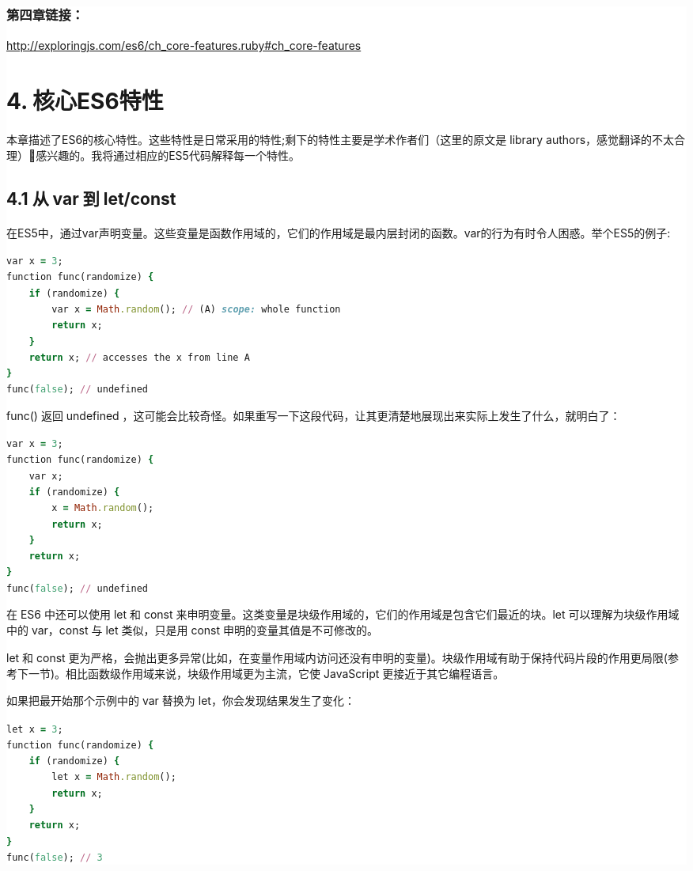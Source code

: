 
### 第四章链接：

http://exploringjs.com/es6/ch_core-features.ruby#ch_core-features

# 4. 核心ES6特性

本章描述了ES6的核心特性。这些特性是日常采用的特性;剩下的特性主要是学术作者们（这里的原文是 library authors，感觉翻译的不太合理）感兴趣的。我将通过相应的ES5代码解释每一个特性。

## 4.1  从 var 到 let/const

在ES5中，通过var声明变量。这些变量是函数作用域的，它们的作用域是最内层封闭的函数。var的行为有时令人困惑。举个ES5的例子:

``` ruby
var x = 3;
function func(randomize) {
    if (randomize) {
        var x = Math.random(); // (A) scope: whole function
        return x;
    }
    return x; // accesses the x from line A
}
func(false); // undefined

```

func() 返回 undefined ，这可能会比较奇怪。如果重写一下这段代码，让其更清楚地展现出来实际上发生了什么，就明白了：

``` ruby
var x = 3;
function func(randomize) {
    var x;
    if (randomize) {
        x = Math.random();
        return x;
    }
    return x;
}
func(false); // undefined
```

在 ES6 中还可以使用 let 和 const 来申明变量。这类变量是块级作用域的，它们的作用域是包含它们最近的块。let 可以理解为块级作用域中的 var，const 与 let 类似，只是用 const 申明的变量其值是不可修改的。

let 和 const 更为严格，会抛出更多异常(比如，在变量作用域内访问还没有申明的变量)。块级作用域有助于保持代码片段的作用更局限(参考下一节)。相比函数级作用域来说，块级作用域更为主流，它使 JavaScript 更接近于其它编程语言。

如果把最开始那个示例中的 var 替换为 let，你会发现结果发生了变化：

```ruby
let x = 3;
function func(randomize) {
    if (randomize) {
        let x = Math.random();
        return x;
    }
    return x;
}
func(false); // 3
```
